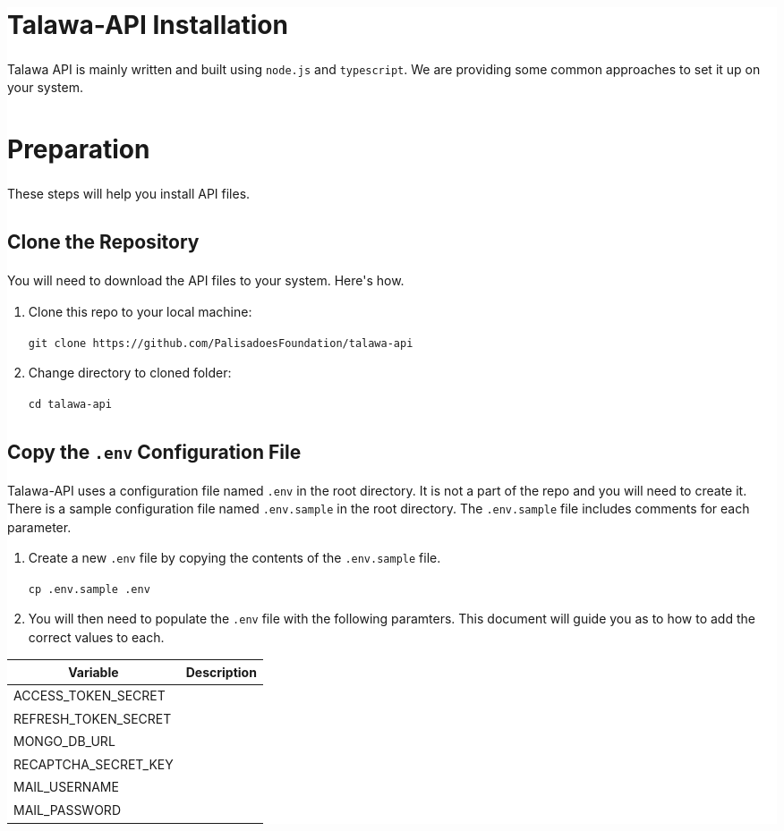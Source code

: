 # Talawa-API Installation

Talawa API is mainly written and built using `node.js` and `typescript`. We are providing some common approaches to set it up on your system.

# Preparation

These steps will help you install API files.

## Clone the Repository

You will need to download the API files to your system. Here's how.

1.  Clone this repo to your local machine:    

    ```
    git clone https://github.com/PalisadoesFoundation/talawa-api
    ```

1.  Change directory to cloned folder:

    ````
    cd talawa-api
    ````

## Copy the `.env` Configuration File

Talawa-API uses a configuration file named `.env` in the root directory. It is not a part of the repo and you will need to create it. There is a sample configuration file named `.env.sample` in the root directory. The `.env.sample` file includes comments for each parameter.


1. Create a new `.env` file by copying the contents of the `.env.sample` file.

    ```
    cp .env.sample .env
    ```

1. You will then need to populate the `.env` file with the following paramters. This document will guide you as to how to add the correct values to each.

| Variable             | Description |
| -------------------- | ----------- |
| ACCESS_TOKEN_SECRET  |             |
| REFRESH_TOKEN_SECRET |             |
| MONGO_DB_URL         |             |
| RECAPTCHA_SECRET_KEY |             |
| MAIL_USERNAME        |             |
| MAIL_PASSWORD        |             |
